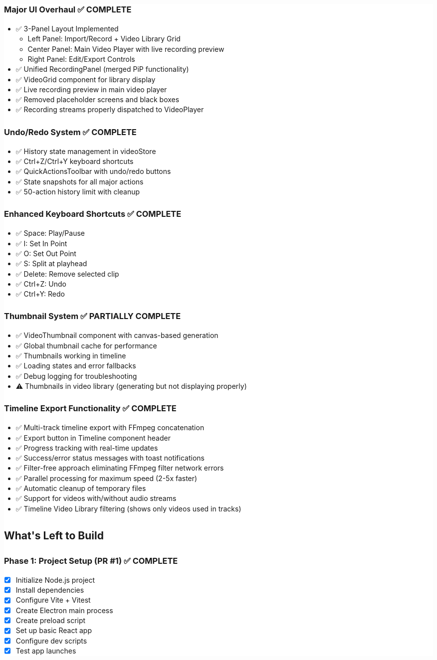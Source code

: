 ### Major UI Overhaul ✅ COMPLETE
- ✅ 3-Panel Layout Implemented
  - Left Panel: Import/Record + Video Library Grid
  - Center Panel: Main Video Player with live recording preview
  - Right Panel: Edit/Export Controls
- ✅ Unified RecordingPanel (merged PiP functionality)
- ✅ VideoGrid component for library display
- ✅ Live recording preview in main video player
- ✅ Removed placeholder screens and black boxes
- ✅ Recording streams properly dispatched to VideoPlayer

### Undo/Redo System ✅ COMPLETE
- ✅ History state management in videoStore
- ✅ Ctrl+Z/Ctrl+Y keyboard shortcuts
- ✅ QuickActionsToolbar with undo/redo buttons
- ✅ State snapshots for all major actions
- ✅ 50-action history limit with cleanup

### Enhanced Keyboard Shortcuts ✅ COMPLETE
- ✅ Space: Play/Pause
- ✅ I: Set In Point
- ✅ O: Set Out Point
- ✅ S: Split at playhead
- ✅ Delete: Remove selected clip
- ✅ Ctrl+Z: Undo
- ✅ Ctrl+Y: Redo

### Thumbnail System ✅ PARTIALLY COMPLETE
- ✅ VideoThumbnail component with canvas-based generation
- ✅ Global thumbnail cache for performance
- ✅ Thumbnails working in timeline
- ✅ Loading states and error fallbacks
- ✅ Debug logging for troubleshooting
- ⚠️ Thumbnails in video library (generating but not displaying properly)

### Timeline Export Functionality ✅ COMPLETE
- ✅ Multi-track timeline export with FFmpeg concatenation
- ✅ Export button in Timeline component header
- ✅ Progress tracking with real-time updates
- ✅ Success/error status messages with toast notifications
- ✅ Filter-free approach eliminating FFmpeg filter network errors
- ✅ Parallel processing for maximum speed (2-5x faster)
- ✅ Automatic cleanup of temporary files
- ✅ Support for videos with/without audio streams
- ✅ Timeline Video Library filtering (shows only videos used in tracks)

## What's Left to Build

### Phase 1: Project Setup (PR #1) ✅ COMPLETE
- [x] Initialize Node.js project
- [x] Install dependencies
- [x] Configure Vite + Vitest
- [x] Create Electron main process
- [x] Create preload script
- [x] Set up basic React app
- [x] Configure dev scripts
- [x] Test app launches
